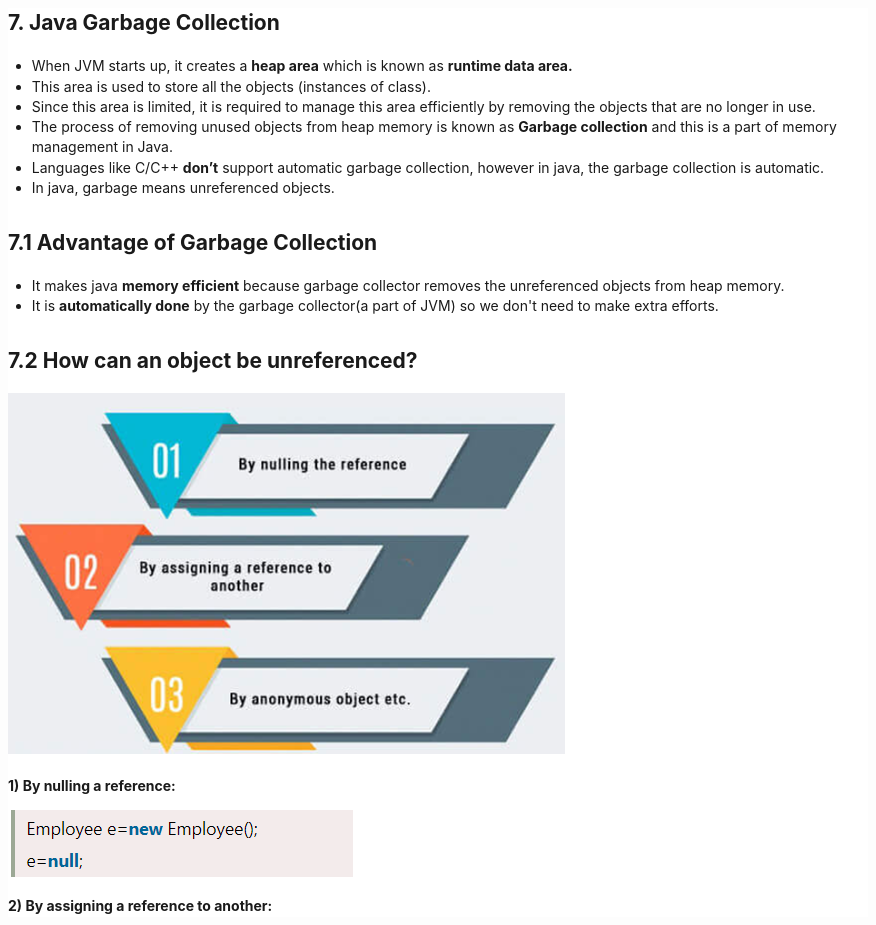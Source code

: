## 7. Java Garbage Collection

-   When JVM starts up, it creates a **heap area** which is known as **runtime data area.**
-   This area is used to store all the objects (instances of class).
-   Since this area is limited, it is required to manage this area efficiently by removing the objects that are no longer in use.
-   The process of removing unused objects from heap memory is known as **Garbage collection** and this is a part of memory management in Java.
-   Languages like C/C++ **don’t** support automatic garbage collection, however in java, the garbage collection is automatic.
-   In java, garbage means unreferenced objects.

## 7.1 Advantage of Garbage Collection

-   It makes java **memory efficient** because garbage collector removes the unreferenced objects from heap memory.
-   It is **automatically done** by the garbage collector(a part of JVM) so we don't need to make extra efforts.

## 7.2 How can an object be unreferenced?

![](media/5428908a18ce14fc0dc77fa78330cf75.png)

**1) By nulling a reference:**

![](media/1bfb940d7b6fc8a7821c6640e4e48d59.png)

**2) By assigning a reference to another:**
